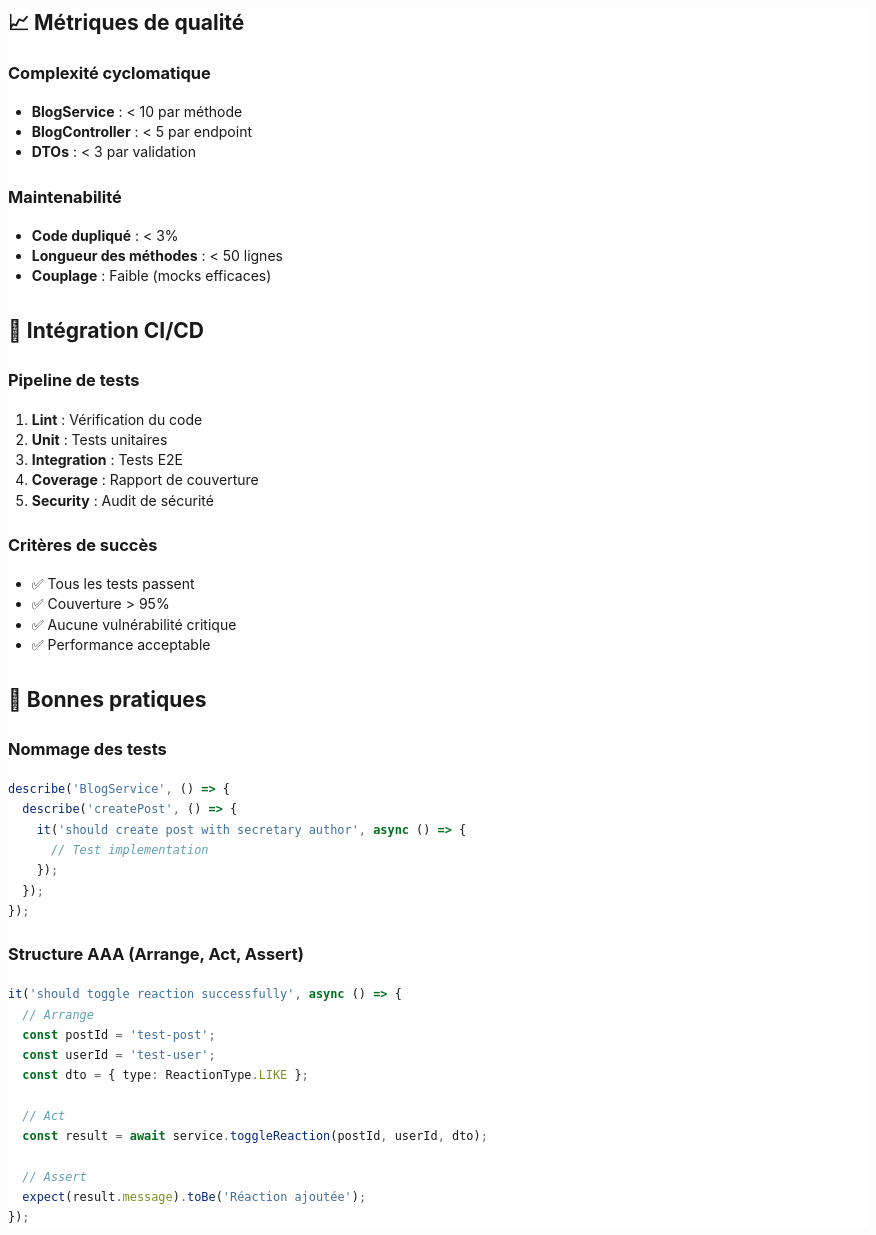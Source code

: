 ## 📈 Métriques de qualité

### Complexité cyclomatique
- **BlogService** : < 10 par méthode
- **BlogController** : < 5 par endpoint
- **DTOs** : < 3 par validation

### Maintenabilité
- **Code dupliqué** : < 3%
- **Longueur des méthodes** : < 50 lignes
- **Couplage** : Faible (mocks efficaces)

## 🔄 Intégration CI/CD

### Pipeline de tests
1. **Lint** : Vérification du code
2. **Unit** : Tests unitaires
3. **Integration** : Tests E2E
4. **Coverage** : Rapport de couverture
5. **Security** : Audit de sécurité

### Critères de succès
- ✅ Tous les tests passent
- ✅ Couverture > 95%
- ✅ Aucune vulnérabilité critique
- ✅ Performance acceptable

## 📝 Bonnes pratiques

### Nommage des tests
```typescript
describe('BlogService', () => {
  describe('createPost', () => {
    it('should create post with secretary author', async () => {
      // Test implementation
    });
  });
});
```

### Structure AAA (Arrange, Act, Assert)
```typescript
it('should toggle reaction successfully', async () => {
  // Arrange
  const postId = 'test-post';
  const userId = 'test-user';
  const dto = { type: ReactionType.LIKE };

  // Act
  const result = await service.toggleReaction(postId, userId, dto);

  // Assert
  expect(result.message).toBe('Réaction ajoutée');
});
```
